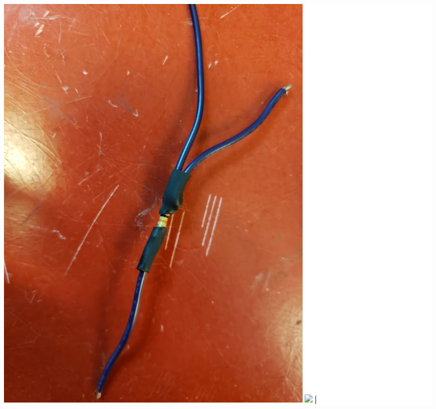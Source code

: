 ![](uploads/3beaeacb-7875-4267-b82a-cf15952f3e30/8cb44790-98de-4b38-82ec-f4bf3be8601c/image.png) ![](https://./images/construction/8_resistor.jpg)   |